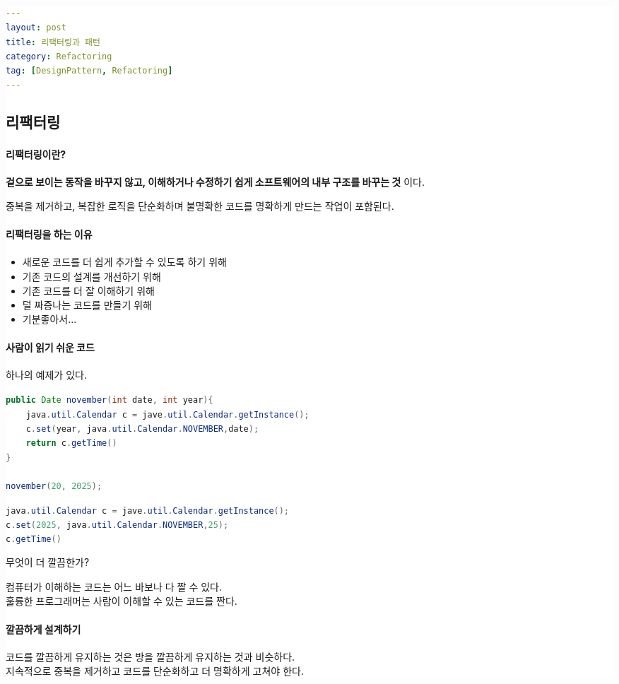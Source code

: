```yaml
---
layout: post
title: 리팩터링과 패턴
category: Refactoring
tag: [DesignPattern, Refactoring] 
---
```


## 리팩터링

#### 리팩터링이란?

**겉으로 보이는 동작을 바꾸지 않고, 이해하거나 수정하기 쉽게 소프트웨어의 내부 구조를 바꾸는 것** 이다.

중복을 제거하고, 복잡한 로직을 단순화하며 불명확한 코드를 명확하게 만드는 작업이 포함된다.  

#### 리팩터링을 하는 이유

- 새로운 코드를 더 쉽게 추가할 수 있도록 하기 위해
- 기존 코드의 설계를 개선하기 위해
- 기존 코드를 더 잘 이해하기 위해
- 덜 짜증나는 코드를 만들기 위해
- 기분좋아서...

#### 사람이 읽기 쉬운 코드

하나의 예제가 있다. 

```java
public Date november(int date, int year){
    java.util.Calendar c = jave.util.Calendar.getInstance();
    c.set(year, java.util.Calendar.NOVEMBER,date);
    return c.getTime()
}

november(20, 2025);
```

```java
java.util.Calendar c = jave.util.Calendar.getInstance();
c.set(2025, java.util.Calendar.NOVEMBER,25);
c.getTime()
```

무엇이 더 깔끔한가?

컴퓨터가 이해하는 코드는 어느 바보나 다 짤 수 있다.  
훌륭한 프로그래머는 사람이 이해할 수 있는 코드를 짠다.  


#### 깔끔하게 설계하기

코드를 깔끔하게 유지하는 것은 방을 깔끔하게 유지하는 것과 비슷하다.  
지속적으로 중복을 제거하고 코드를 단순화하고 더 명확하게 고쳐야 한다.  
